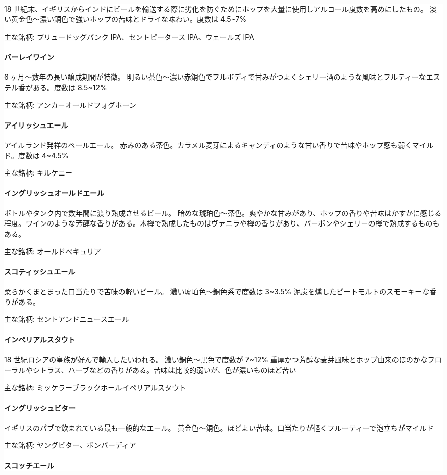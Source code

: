 18 世紀末、イギリスからインドにビールを輸送する際に劣化を防ぐためにホップを大量に使用しアルコール度数を高めにしたもの。
淡い黄金色〜濃い銅色で強いホップの苦味とドライな味わい。度数は 4.5~7%

主な銘柄:
ブリュードッグパンク IPA、セントピータース IPA、ウェールズ IPA

#### バーレイワイン

6 ヶ月〜数年の長い醸成期間が特徴。
明るい茶色〜濃い赤銅色でフルボディで甘みがつよくシェリー酒のような風味とフルティーなエステル香がある。度数は 8.5~12%

主な銘柄:
アンカーオールドフォグホーン

#### アイリッシュエール

アイルランド発祥のペールエール。
赤みのある茶色。カラメル麦芽によるキャンディのような甘い香りで苦味やホップ感も弱くマイルド。度数は 4~4.5%

主な銘柄:
キルケニー

#### イングリッシュオールドエール

ボトルやタンク内で数年間に渡り熟成させるビール。
暗めな琥珀色〜茶色。爽やかな甘みがあり、ホップの香りや苦味はかすかに感じる程度。ワインのような芳醇な香りがある。木樽で熟成したものはヴァニラや樽の香りがあり、バーボンやシェリーの樽で熟成するものもある。

主な銘柄:
オールドペキュリア

#### スコティッシュエール

柔らかくまとまった口当たりで苦味の軽いビール。
濃い琥珀色〜銅色系で度数は 3~3.5%
泥炭を燻したピートモルトのスモーキーな香りがある。

主な銘柄:
セントアンドニュースエール

#### インペリアルスタウト

18 世紀ロシアの皇族が好んで輸入したいわれる。
濃い銅色〜黒色で度数が 7~12% 重厚かつ芳醇な麦芽風味とホップ由来のほのかなフローラルやシトラス、ハーブなどの香りがある。苦味は比較的弱いが、色が濃いものほど苦い

主な銘柄:
ミッケラーブラックホールイペリアルスタウト

#### イングリッシュビター

イギリスのパブで飲まれている最も一般的なエール。
黄金色〜銅色。ほどよい苦味。口当たりが軽くフルーティーで泡立ちがマイルド

主な銘柄:
ヤングビター、ボンバーディア

#### スコッチエール

